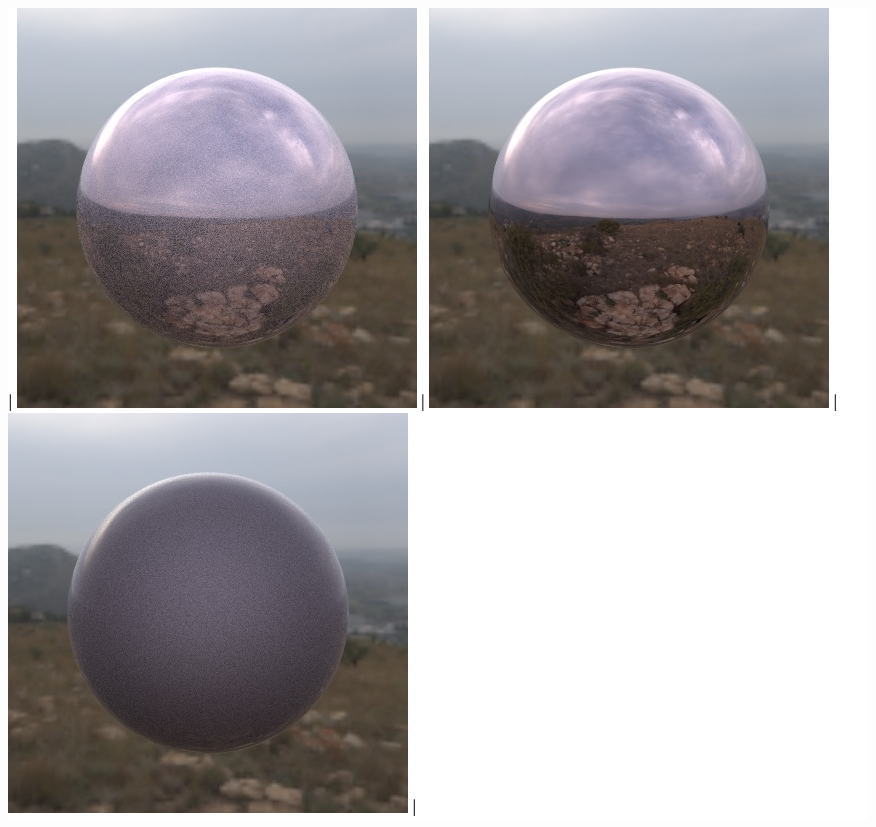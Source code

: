 | ![](/figure/ComputerGraphics/disney/metallic/metallic9_test.jpeg) | ![](/figure/ComputerGraphics/disney/metallic/metallic10_test.jpeg) | ![](/figure/ComputerGraphics/disney/metallic/metallic0_test.jpeg) |

